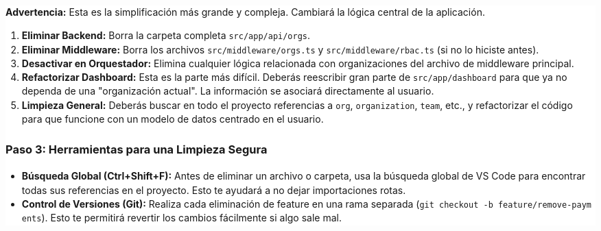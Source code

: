 **Advertencia:** Esta es la simplificación más grande y compleja. Cambiará la lógica central de la aplicación.

1.  **Eliminar Backend:** Borra la carpeta completa `src/app/api/orgs`.
2.  **Eliminar Middleware:** Borra los archivos `src/middleware/orgs.ts` y `src/middleware/rbac.ts` (si no lo hiciste antes).
3.  **Desactivar en Orquestador:** Elimina cualquier lógica relacionada con organizaciones del archivo de middleware principal.
4.  **Refactorizar Dashboard:** Esta es la parte más difícil. Deberás reescribir gran parte de `src/app/dashboard` para que ya no dependa de una "organización actual". La información se asociará directamente al usuario.
5.  **Limpieza General:** Deberás buscar en todo el proyecto referencias a `org`, `organization`, `team`, etc., y refactorizar el código para que funcione con un modelo de datos centrado en el usuario.

### Paso 3: Herramientas para una Limpieza Segura

- **Búsqueda Global (Ctrl+Shift+F):** Antes de eliminar un archivo o carpeta, usa la búsqueda global de VS Code para encontrar todas sus referencias en el proyecto. Esto te ayudará a no dejar importaciones rotas.
- **Control de Versiones (Git):** Realiza cada eliminación de feature en una rama separada (`git checkout -b feature/remove-payments`). Esto te permitirá revertir los cambios fácilmente si algo sale mal.
